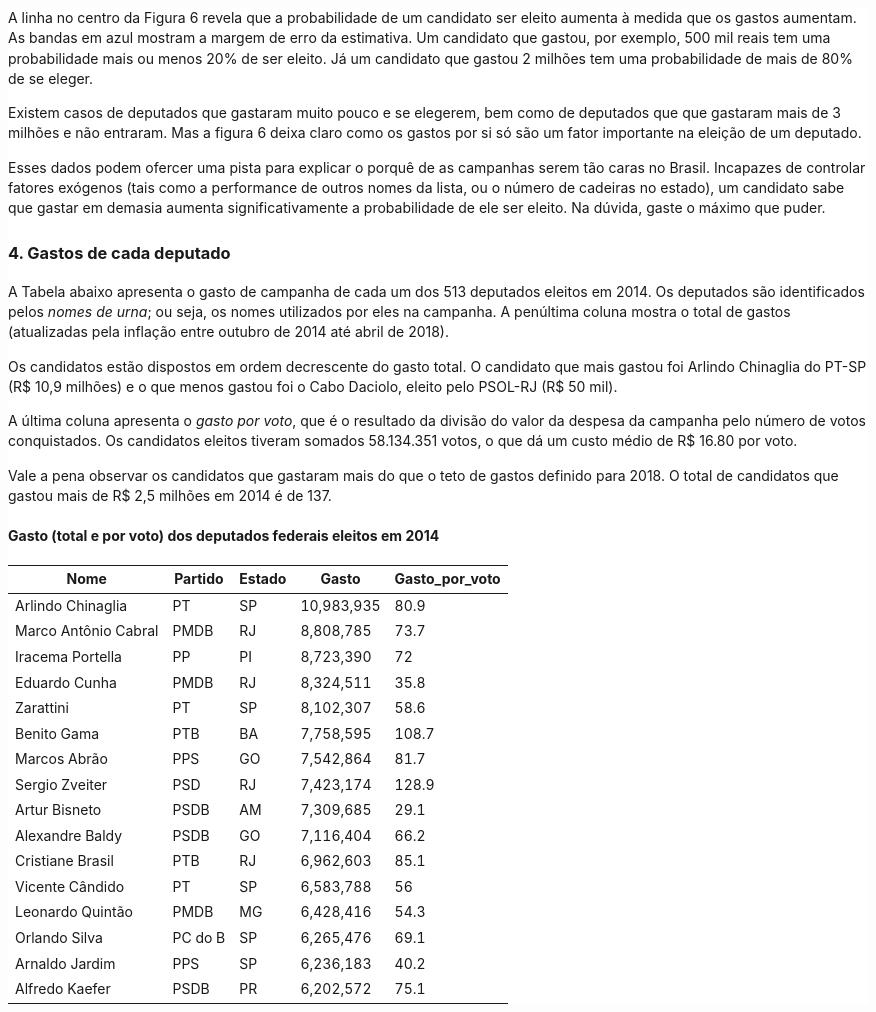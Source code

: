 A linha no centro da Figura 6 revela que a probabilidade de um candidato ser eleito aumenta à medida que os gastos aumentam. As bandas em azul mostram a margem de erro da estimativa. Um candidato que gastou, por exemplo, 500 mil reais tem uma probabilidade mais ou menos 20% de ser eleito. Já um candidato que gastou 2 milhões tem uma probabilidade de mais de 80% de se eleger.

Existem casos  de deputados que gastaram muito pouco e se elegerem, bem como de deputados que que gastaram mais de 3 milhões e não entraram. Mas a figura 6 deixa claro como os gastos por si só são um fator importante na eleição de um deputado.

Esses dados podem ofercer uma pista para explicar o porquê de as campanhas serem tão caras no Brasil. Incapazes de controlar fatores exógenos (tais como a performance de outros nomes da lista, ou o número de cadeiras no estado), um candidato sabe que gastar em demasia aumenta significativamente a probabilidade  de ele ser eleito. Na dúvida, gaste o máximo que puder.

[^2]: A figura mostra a probabilidade, derivada de um modelo de regressão logística, apenas com os gastos de campanha como variável independente. 


### 4. Gastos de cada deputado

A Tabela abaixo apresenta o gasto de campanha de cada um dos 513 deputados eleitos em 2014. Os deputados são identificados pelos *nomes de urna*; ou seja, os nomes utilizados por eles na campanha. A penúltima coluna mostra o total de gastos (atualizadas pela inflação entre outubro de 2014 até abril de 2018). 

Os candidatos estão dispostos em ordem decrescente do gasto total. O candidato que mais gastou foi Arlindo Chinaglia do PT-SP (R\$ 10,9 milhões) e o que menos gastou foi o Cabo Daciolo, eleito pelo PSOL-RJ (R\$ 50 mil).

A última coluna apresenta o *gasto por voto*, que é o resultado da divisão do valor da despesa da campanha pelo número de votos conquistados. Os candidatos eleitos tiveram somados 58.134.351 votos, o que dá um custo médio de R\$ 16.80 por voto.

Vale a pena observar os candidatos que gastaram mais do que o teto de gastos definido para 2018. O total de candidatos que gastou mais de R\$ 2,5 milhões em 2014 é de 137.
  

#### Gasto (total e por voto) dos deputados federais eleitos em 2014

 | Nome                        | Partido | Estado | Gasto      | Gasto_por_voto |
|-----------------------------|---------|--------|------------|----------------|
| Arlindo Chinaglia           | PT      | SP     | 10,983,935 | 80.9           |
| Marco Antônio Cabral        | PMDB    | RJ     | 8,808,785  | 73.7           |
| Iracema Portella            | PP      | PI     | 8,723,390  | 72             |
| Eduardo Cunha               | PMDB    | RJ     | 8,324,511  | 35.8           |
| Zarattini                   | PT      | SP     | 8,102,307  | 58.6           |
| Benito Gama                 | PTB     | BA     | 7,758,595  | 108.7          |
| Marcos Abrão                | PPS     | GO     | 7,542,864  | 81.7           |
| Sergio Zveiter              | PSD     | RJ     | 7,423,174  | 128.9          |
| Artur Bisneto               | PSDB    | AM     | 7,309,685  | 29.1           |
| Alexandre Baldy             | PSDB    | GO     | 7,116,404  | 66.2           |
| Cristiane Brasil            | PTB     | RJ     | 6,962,603  | 85.1           |
| Vicente Cândido             | PT      | SP     | 6,583,788  | 56             |
| Leonardo Quintão            | PMDB    | MG     | 6,428,416  | 54.3           |
| Orlando Silva               | PC do B | SP     | 6,265,476  | 69.1           |
| Arnaldo Jardim              | PPS     | SP     | 6,236,183  | 40.2           |
| Alfredo Kaefer              | PSDB    | PR     | 6,202,572  | 75.1           |